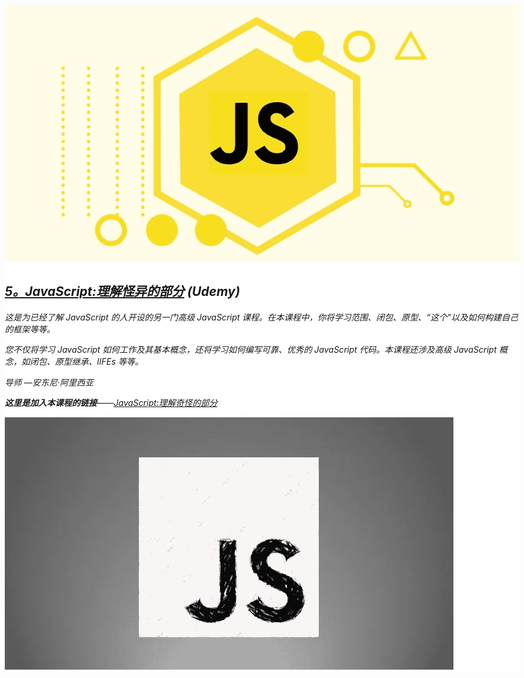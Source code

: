 *[![](img/075774b34ce9297bece2fd3abfe7d771.png)](https://www.educative.io/courses/complete-guide-to-modern-javascript?affiliate_id=5073518643380224)*

## *[**5。JavaScript:理解怪异的部分**](https://click.linksynergy.com/fs-bin/click?id=JVFxdTr9V80&subid=0&offerid=323058.1&type=10&tmpid=14538&RD_PARM1=https%3A%2F%2Fwww.udemy.com%2Funderstand-javascript%2F) **(Udemy)***

*这是为已经了解 JavaScript 的人开设的另一门高级 JavaScript 课程。在本课程中，你将学习范围、闭包、原型、“这个”以及如何构建自己的框架等等。*

*您不仅将学习 JavaScript 如何工作及其基本概念，还将学习如何编写可靠、优秀的 JavaScript 代码。本课程还涉及高级 JavaScript 概念，如闭包、原型继承、IIFEs 等等。*

*导师 —安东尼·阿里西亚*

***这里是加入本课程的链接**——[JavaScript:理解奇怪的部分](https://click.linksynergy.com/fs-bin/click?id=JVFxdTr9V80&subid=0&offerid=323058.1&type=10&tmpid=14538&RD_PARM1=https%3A%2F%2Fwww.udemy.com%2Funderstand-javascript%2F)*

*[![](img/7574daf4c0590e43629ee9656374fd35.png)](https://click.linksynergy.com/fs-bin/click?id=JVFxdTr9V80&subid=0&offerid=323058.1&type=10&tmpid=14538&RD_PARM1=https%3A%2F%2Fwww.udemy.com%2Funderstand-javascript%2F)*
